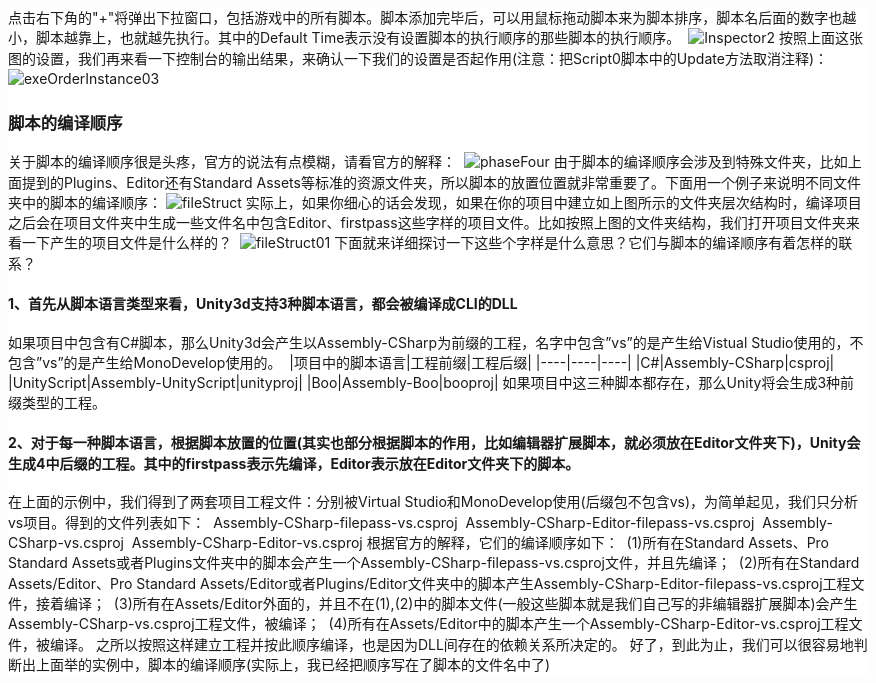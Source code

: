 点击右下角的"+"将弹出下拉窗口，包括游戏中的所有脚本。脚本添加完毕后，可以用鼠标拖动脚本来为脚本排序，脚本名后面的数字也越小，脚本越靠上，也就越先执行。其中的Default Time表示没有设置脚本的执行顺序的那些脚本的执行顺序。 
![Inspector2](http://images.cnblogs.com/cnblogs_com/champ/628988/o_Inspector2.png)
按照上面这张图的设置，我们再来看一下控制台的输出结果，来确认一下我们的设置是否起作用(注意：把Script0脚本中的Update方法取消注释)： 
![exeOrderInstance03](http://images.cnblogs.com/cnblogs_com/champ/628988/o_exeOrderInstance03.png)
### 脚本的编译顺序
关于脚本的编译顺序很是头疼，官方的说法有点模糊，请看官方的解释： 
![phaseFour](http://images.cnblogs.com/cnblogs_com/champ/628988/o_phaseFour.png)
由于脚本的编译顺序会涉及到特殊文件夹，比如上面提到的Plugins、Editor还有Standard Assets等标准的资源文件夹，所以脚本的放置位置就非常重要了。下面用一个例子来说明不同文件夹中的脚本的编译顺序：
![fileStruct](http://images.cnblogs.com/cnblogs_com/champ/628988/o_fileStruct.png)
实际上，如果你细心的话会发现，如果在你的项目中建立如上图所示的文件夹层次结构时，编译项目之后会在项目文件夹中生成一些文件名中包含Editor、firstpass这些字样的项目文件。比如按照上图的文件夹结构，我们打开项目文件夹来看一下产生的项目文件是什么样的？ 
![fileStruct01](http://images.cnblogs.com/cnblogs_com/champ/628988/o_fileStruct01.png)
下面就来详细探讨一下这些个字样是什么意思？它们与脚本的编译顺序有着怎样的联系？
#### 1、首先从脚本语言类型来看，Unity3d支持3种脚本语言，都会被编译成CLI的DLL
如果项目中包含有C#脚本，那么Unity3d会产生以Assembly-CSharp为前缀的工程，名字中包含”vs”的是产生给Vistual Studio使用的，不包含”vs”的是产生给MonoDevelop使用的。 
|项目中的脚本语言|工程前缀|工程后缀|
|----|----|----|
|C#|Assembly-CSharp|csproj|
|UnityScript|Assembly-UnityScript|unityproj|
|Boo|Assembly-Boo|booproj|
如果项目中这三种脚本都存在，那么Unity将会生成3种前缀类型的工程。
#### 2、对于每一种脚本语言，根据脚本放置的位置(其实也部分根据脚本的作用，比如编辑器扩展脚本，就必须放在Editor文件夹下)，Unity会生成4中后缀的工程。其中的firstpass表示先编译，Editor表示放在Editor文件夹下的脚本。
在上面的示例中，我们得到了两套项目工程文件：分别被Virtual Studio和MonoDevelop使用(后缀包不包含vs)，为简单起见，我们只分析vs项目。得到的文件列表如下： 
Assembly-CSharp-filepass-vs.csproj 
Assembly-CSharp-Editor-filepass-vs.csproj 
Assembly-CSharp-vs.csproj 
Assembly-CSharp-Editor-vs.csproj
根据官方的解释，它们的编译顺序如下： 
(1)所有在Standard Assets、Pro Standard Assets或者Plugins文件夹中的脚本会产生一个Assembly-CSharp-filepass-vs.csproj文件，并且先编译； 
(2)所有在Standard Assets/Editor、Pro Standard Assets/Editor或者Plugins/Editor文件夹中的脚本产生Assembly-CSharp-Editor-filepass-vs.csproj工程文件，接着编译； 
(3)所有在Assets/Editor外面的，并且不在(1),(2)中的脚本文件(一般这些脚本就是我们自己写的非编辑器扩展脚本)会产生Assembly-CSharp-vs.csproj工程文件，被编译； 
(4)所有在Assets/Editor中的脚本产生一个Assembly-CSharp-Editor-vs.csproj工程文件，被编译。
之所以按照这样建立工程并按此顺序编译，也是因为DLL间存在的依赖关系所决定的。
好了，到此为止，我们可以很容易地判断出上面举的实例中，脚本的编译顺序(实际上，我已经把顺序写在了脚本的文件名中了)
